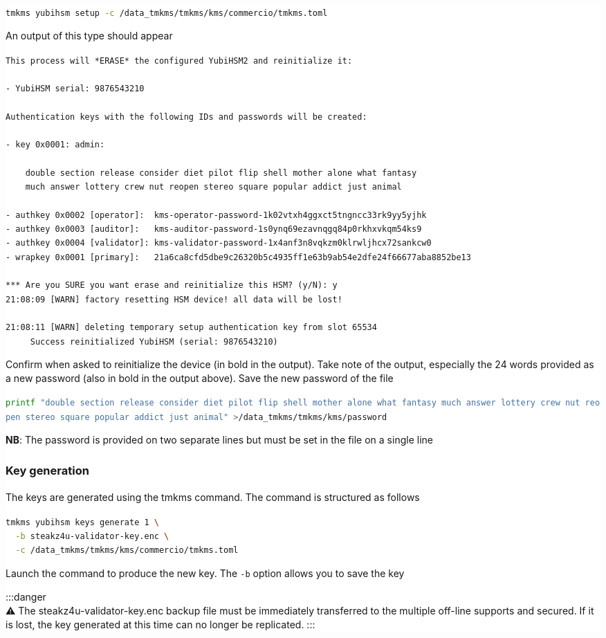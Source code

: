 ```bash
tmkms yubihsm setup -c /data_tmkms/tmkms/kms/commercio/tmkms.toml
```

An output of this type should appear
```
This process will *ERASE* the configured YubiHSM2 and reinitialize it:

- YubiHSM serial: 9876543210

Authentication keys with the following IDs and passwords will be created:

- key 0x0001: admin:

    double section release consider diet pilot flip shell mother alone what fantasy
    much answer lottery crew nut reopen stereo square popular addict just animal

- authkey 0x0002 [operator]:  kms-operator-password-1k02vtxh4ggxct5tngncc33rk9yy5yjhk
- authkey 0x0003 [auditor]:   kms-auditor-password-1s0ynq69ezavnqgq84p0rkhxvkqm54ks9
- authkey 0x0004 [validator]: kms-validator-password-1x4anf3n8vqkzm0klrwljhcx72sankcw0
- wrapkey 0x0001 [primary]:   21a6ca8cfd5dbe9c26320b5c4935ff1e63b9ab54e2dfe24f66677aba8852be13

*** Are you SURE you want erase and reinitialize this HSM? (y/N): y
21:08:09 [WARN] factory resetting HSM device! all data will be lost!

21:08:11 [WARN] deleting temporary setup authentication key from slot 65534
     Success reinitialized YubiHSM (serial: 9876543210)
```

Confirm when asked to reinitialize the device (in bold in the output). Take note of the output, especially the 24 words provided as a new password (also in bold in the output above).
Save the new password of the file

```bash
printf "double section release consider diet pilot flip shell mother alone what fantasy much answer lottery crew nut reopen stereo square popular addict just animal" >/data_tmkms/tmkms/kms/password
```
**NB**: The password is provided on two separate lines but must be set in the file on a single line


### Key generation
The keys are generated using the tmkms command. The command is structured as follows

```bash
tmkms yubihsm keys generate 1 \
  -b steakz4u-validator-key.enc \
  -c /data_tmkms/tmkms/kms/commercio/tmkms.toml
```
Launch the command to produce the new key. The `-b` option allows you to save the key

:::danger  
:warning: The steakz4u-validator-key.enc backup file must be immediately transferred to the multiple off-line supports and secured. If it is lost, the key generated at this time can no longer be replicated.
:::
